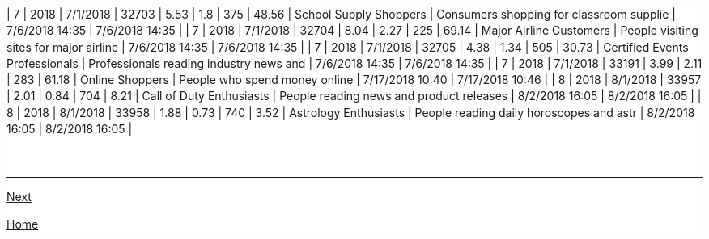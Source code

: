 | 7           | 2018       | 7/1/2018       | 32703           |            5.53 |             1.8 |         375 |                  48.56 | School Supply Shoppers         | Consumers shopping for classroom supplie | 7/6/2018 14:35  | 7/6/2018 14:35    |
| 7           | 2018       | 7/1/2018       | 32704           |            8.04 |            2.27 |         225 |                  69.14 | Major Airline Customers        | People visiting sites for major airline  | 7/6/2018 14:35  | 7/6/2018 14:35    |
| 7           | 2018       | 7/1/2018       | 32705           |            4.38 |            1.34 |         505 |                  30.73 | Certified Events Professionals | Professionals reading industry news and  | 7/6/2018 14:35  | 7/6/2018 14:35    |
| 7           | 2018       | 7/1/2018       | 33191           |            3.99 |            2.11 |         283 |                  61.18 | Online Shoppers                | People who spend money online            | 7/17/2018 10:40 | 7/17/2018 10:46   |
| 8           | 2018       | 8/1/2018       | 33957           |            2.01 |            0.84 |         704 |                   8.21 | Call of Duty Enthusiasts       | People reading news and product releases | 8/2/2018 16:05  | 8/2/2018 16:05    |
| 8           | 2018       | 8/1/2018       | 33958           |            1.88 |            0.73 |         740 |                   3.52 | Astrology Enthusiasts          | People reading daily horoscopes and astr | 8/2/2018 16:05  | 8/2/2018 16:05    |

<br>

---

[Next](b-InterestAnalysis.md)

[Home](..\README.md)
